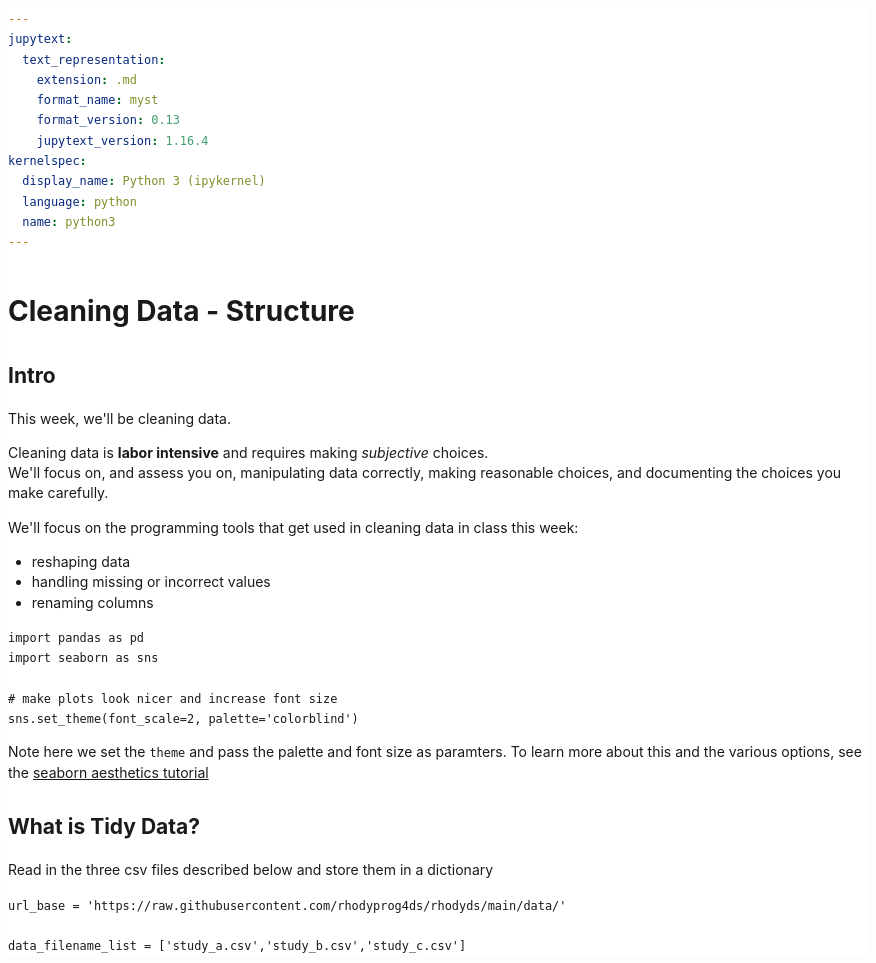 ```yaml
---
jupytext:
  text_representation:
    extension: .md
    format_name: myst
    format_version: 0.13
    jupytext_version: 1.16.4
kernelspec:
  display_name: Python 3 (ipykernel)
  language: python
  name: python3
---
```


# Cleaning Data - Structure


## Intro

This week, we'll be cleaning data.

Cleaning data is **labor intensive** and requires making *subjective* choices.  
We'll focus on, and assess you on, manipulating data correctly, making reasonable
choices, and documenting the choices you make carefully.

We'll focus on the programming tools that get used in cleaning data in class
this week:
- reshaping data
- handling missing or incorrect values
- renaming columns


```{code-cell} ipython3
import pandas as pd
import seaborn as sns

# make plots look nicer and increase font size
sns.set_theme(font_scale=2, palette='colorblind')
```

Note here we set the `theme` and pass the palette and font size as paramters.
To learn more about this and the various options, see the [seaborn aesthetics tutorial](https://seaborn.pydata.org/tutorial/aesthetics.html)

## What is Tidy Data?

Read in the three csv files described below and store them in a dictionary


```{code-cell} ipython3
url_base = 'https://raw.githubusercontent.com/rhodyprog4ds/rhodyds/main/data/'

data_filename_list = ['study_a.csv','study_b.csv','study_c.csv']
```

